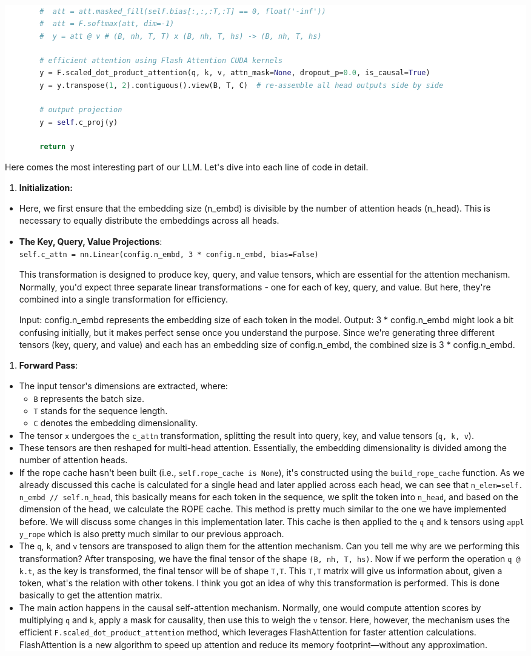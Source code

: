 ```python
        #  att = att.masked_fill(self.bias[:,:,:T,:T] == 0, float('-inf'))
        #  att = F.softmax(att, dim=-1)
        #  y = att @ v # (B, nh, T, T) x (B, nh, T, hs) -> (B, nh, T, hs)

        # efficient attention using Flash Attention CUDA kernels
        y = F.scaled_dot_product_attention(q, k, v, attn_mask=None, dropout_p=0.0, is_causal=True)
        y = y.transpose(1, 2).contiguous().view(B, T, C)  # re-assemble all head outputs side by side

        # output projection
        y = self.c_proj(y)

        return y

```

Here comes the most interesting part of our LLM. Let's dive into each line of code in detail.

1. **Initialization:**
- Here, we first ensure that the embedding size (n_embd) is divisible by the number of attention heads (n_head). This is necessary to equally distribute the embeddings across all heads.
- **The Key, Query, Value Projections**:<br>
`self.c_attn = nn.Linear(config.n_embd, 3 * config.n_embd, bias=False)`
    
    This transformation is designed to produce key, query, and value tensors, which are essential for the attention mechanism. Normally, you'd expect three separate linear transformations - one for each of key, query, and value. But here, they're combined into a single transformation for efficiency.
    
    Input: config.n_embd represents the embedding size of each token in the model.
    Output: 3 * config.n_embd might look a bit confusing initially, but it makes perfect sense once you understand the purpose. Since we're generating three different tensors (key, query, and value) and each has an embedding size of config.n_embd, the combined size is 3 * config.n_embd.
    
1. **Forward Pass**:
- The input tensor's dimensions are extracted, where:
    - `B` represents the batch size.
    - `T` stands for the sequence length.
    - `C` denotes the embedding dimensionality.
- The tensor `x` undergoes the `c_attn` transformation, splitting the result into query, key, and value tensors (`q, k, v`).
- These tensors are then reshaped for multi-head attention. Essentially, the embedding dimensionality is divided among the number of attention heads.
- If the rope cache hasn't been built (i.e., `self.rope_cache is None`), it's constructed using the `build_rope_cache` function. As we already discussed this cache is calculated for a single head and later applied across each head, we can see that `n_elem=self.n_embd // self.n_head`, this basically means for each token in the sequence, we split the token into `n_head`, and based on the dimension of the head, we calculate the ROPE cache. This method is pretty much similar to the one we have implemented before. We will discuss some changes in this implementation later. This cache is then applied to the `q` and `k` tensors using `apply_rope` which is also pretty much similar to our previous approach.
- The `q`, `k`, and `v` tensors are transposed to align them for the attention mechanism. Can you tell me why are we performing this transformation?
After transposing, we have the final tensor of the shape `(B, nh, T, hs)`. Now if we perform the operation `q @ k.t`, as the key is transformed, the final tensor will be of shape `T,T`. This `T,T` matrix will give us information about, given a token, what's the relation with other tokens. I think you got an idea of why this transformation is performed. This is done basically to get the attention matrix.
- The main action happens in the causal self-attention mechanism. Normally, one would compute attention scores by multiplying `q` and `k`, apply a mask for causality, then use this to weigh the `v` tensor. Here, however, the mechanism uses the efficient `F.scaled_dot_product_attention` method, which leverages FlashAttention for faster attention calculations. FlashAttention is a new algorithm to speed up attention and reduce its memory footprint—without any approximation.